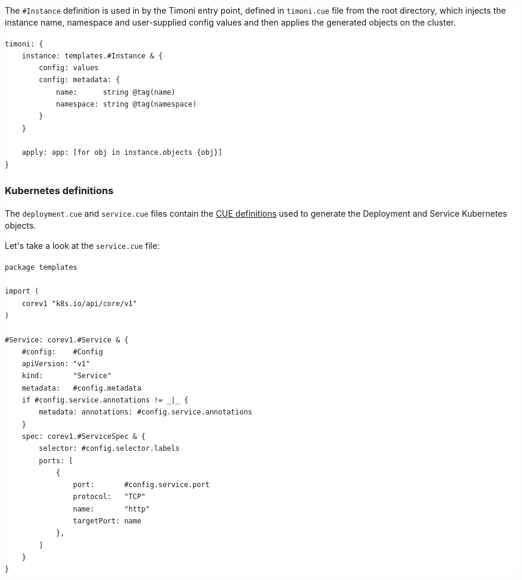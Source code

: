 The `#Instance` definition is used in by the Timoni entry point,
defined in `timoni.cue` file from the root directory,
which injects the instance name, namespace and user-supplied config
values and then applies the generated objects on the cluster.

```cue
timoni: {
	instance: templates.#Instance & {
		config: values
		config: metadata: {
			name:      string @tag(name)
			namespace: string @tag(namespace)
		}
	}

	apply: app: [for obj in instance.objects {obj}]
}

```

### Kubernetes definitions

The `deployment.cue` and `service.cue` files contain the
[CUE definitions](../walkthrough.md#schema-definitions)
used to generate the Deployment and Service Kubernetes objects.

Let's take a look at the `service.cue` file:

```cue
package templates

import (
	corev1 "k8s.io/api/core/v1"
)

#Service: corev1.#Service & {
	#config:    #Config
	apiVersion: "v1"
	kind:       "Service"
	metadata:   #config.metadata
	if #config.service.annotations != _|_ {
		metadata: annotations: #config.service.annotations
	}
	spec: corev1.#ServiceSpec & {
		selector: #config.selector.labels
		ports: [
			{
				port:       #config.service.port
				protocol:   "TCP"
				name:       "http"
				targetPort: name
			},
		]
	}
}
```
